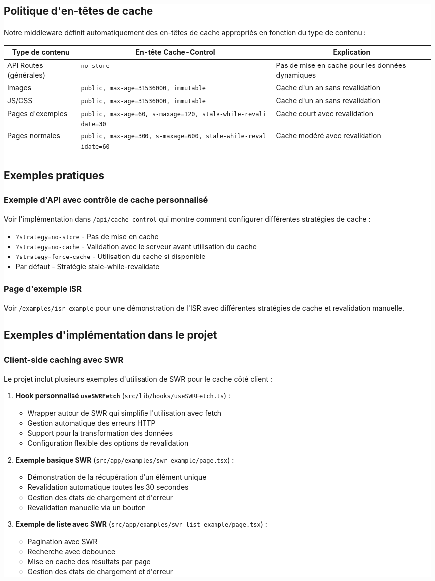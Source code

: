 ## Politique d'en-têtes de cache

Notre middleware définit automatiquement des en-têtes de cache appropriés en fonction du type de contenu :

| Type de contenu | En-tête Cache-Control | Explication |
|-----------------|------------------------|-------------|
| API Routes (générales) | `no-store` | Pas de mise en cache pour les données dynamiques |
| Images | `public, max-age=31536000, immutable` | Cache d'un an sans revalidation |
| JS/CSS | `public, max-age=31536000, immutable` | Cache d'un an sans revalidation |
| Pages d'exemples | `public, max-age=60, s-maxage=120, stale-while-revalidate=30` | Cache court avec revalidation |
| Pages normales | `public, max-age=300, s-maxage=600, stale-while-revalidate=60` | Cache modéré avec revalidation |

## Exemples pratiques

### Exemple d'API avec contrôle de cache personnalisé

Voir l'implémentation dans `/api/cache-control` qui montre comment configurer différentes stratégies de cache :

- `?strategy=no-store` - Pas de mise en cache
- `?strategy=no-cache` - Validation avec le serveur avant utilisation du cache
- `?strategy=force-cache` - Utilisation du cache si disponible
- Par défaut - Stratégie stale-while-revalidate

### Page d'exemple ISR

Voir `/examples/isr-example` pour une démonstration de l'ISR avec différentes stratégies de cache et revalidation manuelle.

## Exemples d'implémentation dans le projet

### Client-side caching avec SWR

Le projet inclut plusieurs exemples d'utilisation de SWR pour le cache côté client :

1. **Hook personnalisé `useSWRFetch`** (`src/lib/hooks/useSWRFetch.ts`) :
   - Wrapper autour de SWR qui simplifie l'utilisation avec fetch
   - Gestion automatique des erreurs HTTP
   - Support pour la transformation des données
   - Configuration flexible des options de revalidation

2. **Exemple basique SWR** (`src/app/examples/swr-example/page.tsx`) :
   - Démonstration de la récupération d'un élément unique
   - Revalidation automatique toutes les 30 secondes
   - Gestion des états de chargement et d'erreur
   - Revalidation manuelle via un bouton

3. **Exemple de liste avec SWR** (`src/app/examples/swr-list-example/page.tsx`) :
   - Pagination avec SWR
   - Recherche avec debounce
   - Mise en cache des résultats par page
   - Gestion des états de chargement et d'erreur
